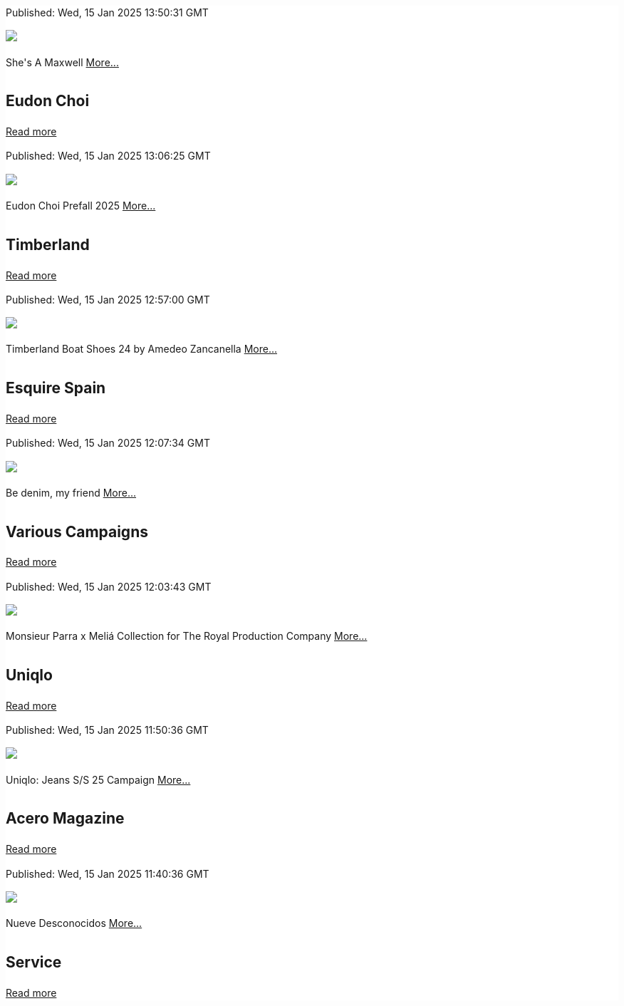 Published: Wed, 15 Jan 2025 13:50:31 GMT

<p><img src="https://i.mdel.net/i/db/2025/1/2420049/2420049-800w.jpg" /></p>She's A Maxwell <a href="https://models.com/work/032c-shes-a-maxwell" title="She's A Maxwell">More...</a>

## Eudon Choi
[Read more](https://models.com/work/eudon-choi-eudon-choi-prefall-2025)

Published: Wed, 15 Jan 2025 13:06:25 GMT

<p><img src="https://i.mdel.net/i/db/2025/1/2420019/2420019-800w.jpg" /></p>Eudon Choi Prefall 2025 <a href="https://models.com/work/eudon-choi-eudon-choi-prefall-2025" title="Eudon Choi Prefall 2025">More...</a>

## Timberland
[Read more](https://models.com/work/timberland-boat-shoes-24)

Published: Wed, 15 Jan 2025 12:57:00 GMT

<p><img src="https://i.mdel.net/i/db/2025/1/2419979/2419979-800w.jpg" /></p>Timberland Boat Shoes 24 by Amedeo Zancanella  <a href="https://models.com/work/timberland-boat-shoes-24" title="Timberland Boat Shoes 24 by Amedeo Zancanella ">More...</a>

## Esquire Spain
[Read more](https://models.com/work/esquire-spain-be-denim-my-friend-1)

Published: Wed, 15 Jan 2025 12:07:34 GMT

<p><img src="https://i.mdel.net/i/db/2025/1/2419953/2419953-800w.jpg" /></p>Be denim, my friend <a href="https://models.com/work/esquire-spain-be-denim-my-friend-1" title="Be denim, my friend">More...</a>

## Various Campaigns
[Read more](https://models.com/work/various-campaigns-monsieur-parra-x-meli-collection-for-the-royal-production-company)

Published: Wed, 15 Jan 2025 12:03:43 GMT

<p><img src="https://i.mdel.net/i/db/2025/1/2419923/2419923-800w.jpg" /></p>Monsieur Parra x Meliá Collection for The Royal Production Company <a href="https://models.com/work/various-campaigns-monsieur-parra-x-meli-collection-for-the-royal-production-company" title="Monsieur Parra x Meliá Collection for The Royal Production Company">More...</a>

## Uniqlo
[Read more](https://models.com/work/uniqlo-uniqlo-jeans-ss25-campaign)

Published: Wed, 15 Jan 2025 11:50:36 GMT

<p><img src="https://i.mdel.net/i/db/2025/1/2420160/2420160-800w.jpg" /></p>Uniqlo: Jeans S/S 25 Campaign <a href="https://models.com/work/uniqlo-uniqlo-jeans-ss25-campaign" title="Uniqlo: Jeans S/S 25 Campaign">More...</a>

## Acero Magazine
[Read more](https://models.com/work/acero-magazine-nueve-desconocidos)

Published: Wed, 15 Jan 2025 11:40:36 GMT

<p><img src="https://i.mdel.net/i/db/2025/1/2419897/2419897-800w.jpg" /></p>Nueve Desconocidos  <a href="https://models.com/work/acero-magazine-nueve-desconocidos" title="Nueve Desconocidos ">More...</a>

## Service
[Read more](https://models.com/work/service-double-double)
